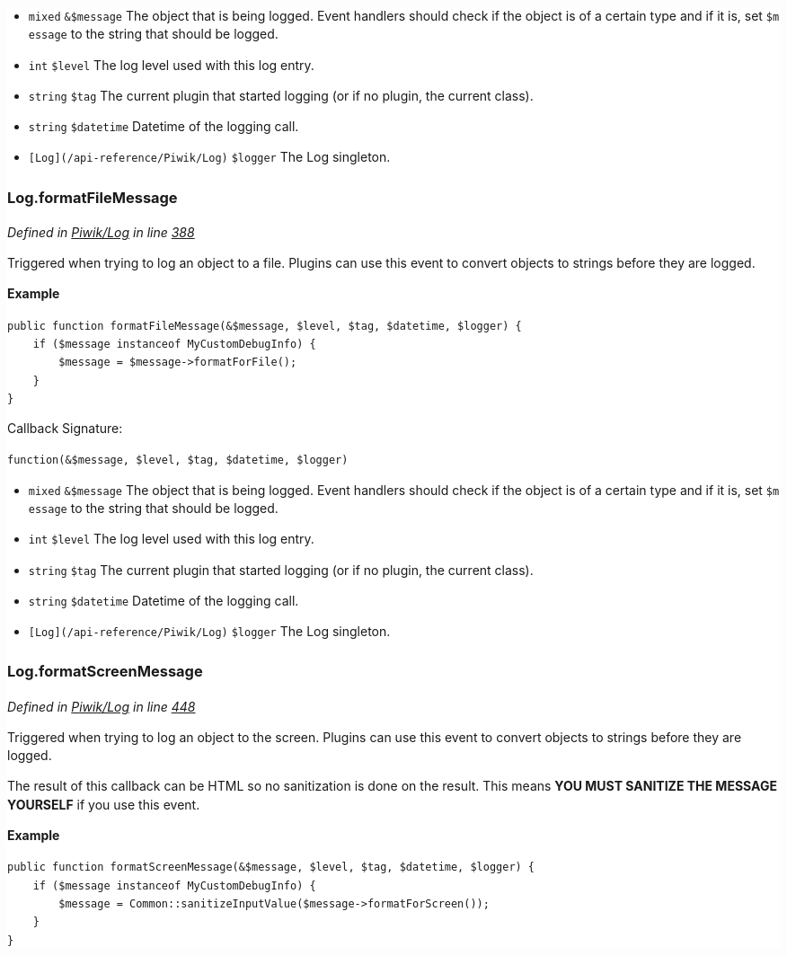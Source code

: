 - `mixed` `&$message` The object that is being logged. Event handlers should check if the object is of a certain type and if it is, set `$message` to the string that should be logged.

- `int` `$level` The log level used with this log entry.

- `string` `$tag` The current plugin that started logging (or if no plugin, the current class).

- `string` `$datetime` Datetime of the logging call.

- `[Log](/api-reference/Piwik/Log)` `$logger` The Log singleton.


### Log.formatFileMessage
_Defined in [Piwik/Log](https://github.com/piwik/piwik/blob/2.0.4-b4/core/Log.php) in line [388](https://github.com/piwik/piwik/blob/2.0.4-b4/core/Log.php#L388)_

Triggered when trying to log an object to a file. Plugins can use
this event to convert objects to strings before they are logged.

**Example**

    public function formatFileMessage(&$message, $level, $tag, $datetime, $logger) {
        if ($message instanceof MyCustomDebugInfo) {
            $message = $message->formatForFile();
        }
    }

Callback Signature:
<pre><code>function(&amp;$message, $level, $tag, $datetime, $logger)</code></pre>

- `mixed` `&$message` The object that is being logged. Event handlers should check if the object is of a certain type and if it is, set `$message` to the string that should be logged.

- `int` `$level` The log level used with this log entry.

- `string` `$tag` The current plugin that started logging (or if no plugin, the current class).

- `string` `$datetime` Datetime of the logging call.

- `[Log](/api-reference/Piwik/Log)` `$logger` The Log singleton.


### Log.formatScreenMessage
_Defined in [Piwik/Log](https://github.com/piwik/piwik/blob/2.0.4-b4/core/Log.php) in line [448](https://github.com/piwik/piwik/blob/2.0.4-b4/core/Log.php#L448)_

Triggered when trying to log an object to the screen. Plugins can use
this event to convert objects to strings before they are logged.

The result of this callback can be HTML so no sanitization is done on the result.
This means **YOU MUST SANITIZE THE MESSAGE YOURSELF** if you use this event.

**Example**

    public function formatScreenMessage(&$message, $level, $tag, $datetime, $logger) {
        if ($message instanceof MyCustomDebugInfo) {
            $message = Common::sanitizeInputValue($message->formatForScreen());
        }
    }
